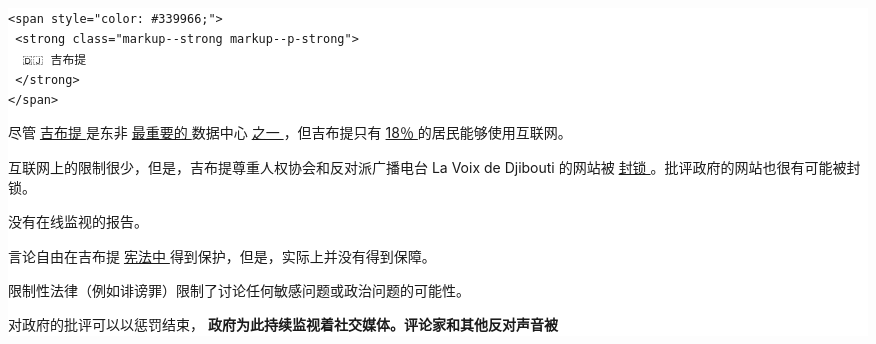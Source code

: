     <span style="color: #339966;">
     <strong class="markup--strong markup--p-strong">
      🇩🇯 吉布提
     </strong>
    </span>
   </p>
   <p class="graf graf--p">
    尽管
    <a class="markup--anchor markup--p-anchor" data-href="http://www.djiboutidatacenter.com/en/page/djibouti-internet-exchange-djix" href="http://www.djiboutidatacenter.com/en/page/djibouti-internet-exchange-djix" rel="noopener noreferrer" target="_blank">
     吉布提
    </a>
    是东非
    <a class="markup--anchor markup--p-anchor" data-href="https://www.businesswire.com/news/home/20170815005635/en/Djibouti-Telecoms-Mobile-Broadband-Statistics-Analyses-2017" href="https://www.businesswire.com/news/home/20170815005635/en/Djibouti-Telecoms-Mobile-Broadband-Statistics-Analyses-2017" rel="noopener noreferrer" target="_blank">
     最重要的
    </a>
    数据中心
    <a class="markup--anchor markup--p-anchor" data-href="http://www.djiboutidatacenter.com/en/page/djibouti-internet-exchange-djix" href="http://www.djiboutidatacenter.com/en/page/djibouti-internet-exchange-djix" rel="noopener noreferrer" target="_blank">
     之一
    </a>
    ，但吉布提只有
    <a class="markup--anchor markup--p-anchor" data-href="https://www.internetworldstats.com/africa.htm" href="https://www.internetworldstats.com/africa.htm" rel="noopener noreferrer" target="_blank">
     18％
    </a>
    的居民能够使用互联网。
   </p>
   <p class="graf graf--p">
    互联网上的限制很少，但是，吉布提尊重人权协会和反对派广播电台 La Voix de Djibouti 的网站被
    <a class="markup--anchor markup--p-anchor" data-href="https://www.state.gov/state-gov-website-modernization/" href="https://www.state.gov/state-gov-website-modernization/" rel="noopener noreferrer" target="_blank">
     封锁
    </a>
    。批评政府的网站也很有可能被封锁。
   </p>
   <p class="graf graf--p">
    没有在线监视的报告。
   </p>
   <p class="graf graf--p">
    言论自由在吉布提
    <a class="markup--anchor markup--p-anchor" data-href="https://www.constituteproject.org/constitution/Djibouti_2010.pdf?lang=en" href="https://www.constituteproject.org/constitution/Djibouti_2010.pdf?lang=en" rel="noopener noreferrer" target="_blank">
     宪法中
    </a>
    得到保护，但是，实际上并没有得到保障。
   </p>
   <p class="graf graf--p">
    限制性法律（例如诽谤罪）限制了讨论任何敏感问题或政治问题的可能性。
   </p>
   <p class="graf graf--p">
    对政府的批评可以以惩罚结束，
    <strong class="markup--strong markup--p-strong">
     政府为此持续监视着社交媒体。评论家和其他反对声音被
    </strong>